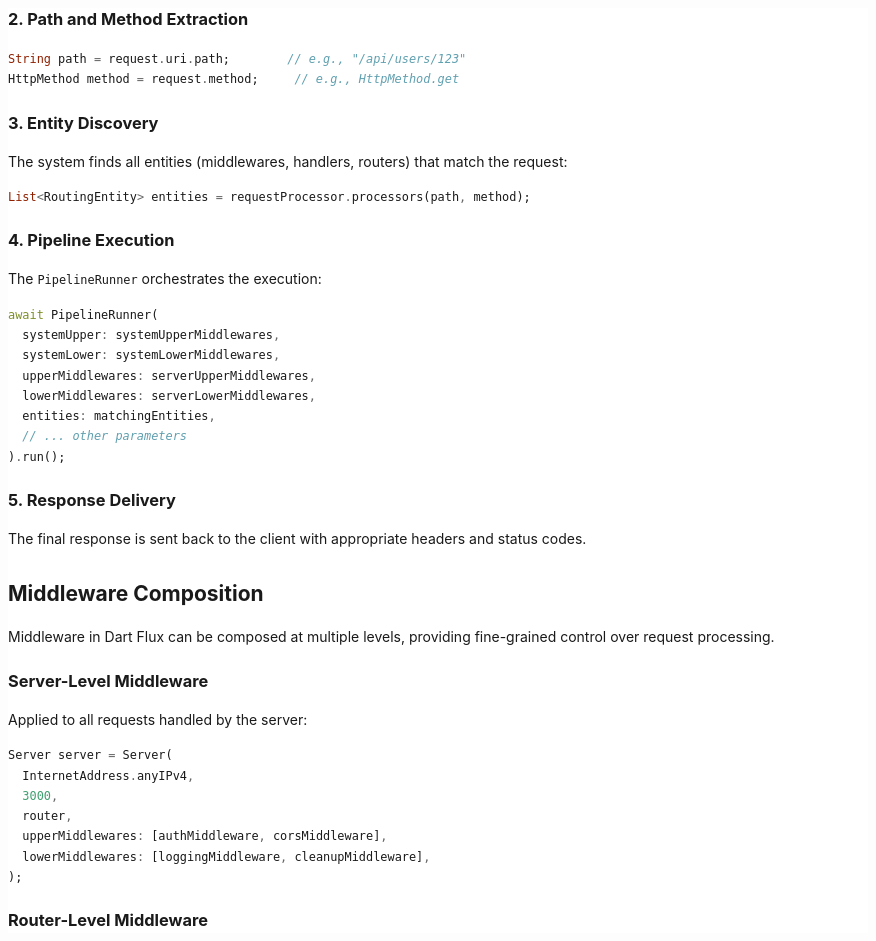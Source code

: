 ### 2. Path and Method Extraction

```dart
String path = request.uri.path;        // e.g., "/api/users/123"
HttpMethod method = request.method;     // e.g., HttpMethod.get
```

### 3. Entity Discovery

The system finds all entities (middlewares, handlers, routers) that match the request:

```dart
List<RoutingEntity> entities = requestProcessor.processors(path, method);
```

### 4. Pipeline Execution

The `PipelineRunner` orchestrates the execution:

```dart
await PipelineRunner(
  systemUpper: systemUpperMiddlewares,
  systemLower: systemLowerMiddlewares,
  upperMiddlewares: serverUpperMiddlewares,
  lowerMiddlewares: serverLowerMiddlewares,
  entities: matchingEntities,
  // ... other parameters
).run();
```

### 5. Response Delivery

The final response is sent back to the client with appropriate headers and status codes.

## Middleware Composition

Middleware in Dart Flux can be composed at multiple levels, providing fine-grained control over request processing.

### Server-Level Middleware

Applied to all requests handled by the server:

```dart
Server server = Server(
  InternetAddress.anyIPv4,
  3000,
  router,
  upperMiddlewares: [authMiddleware, corsMiddleware],
  lowerMiddlewares: [loggingMiddleware, cleanupMiddleware],
);
```

### Router-Level Middleware
